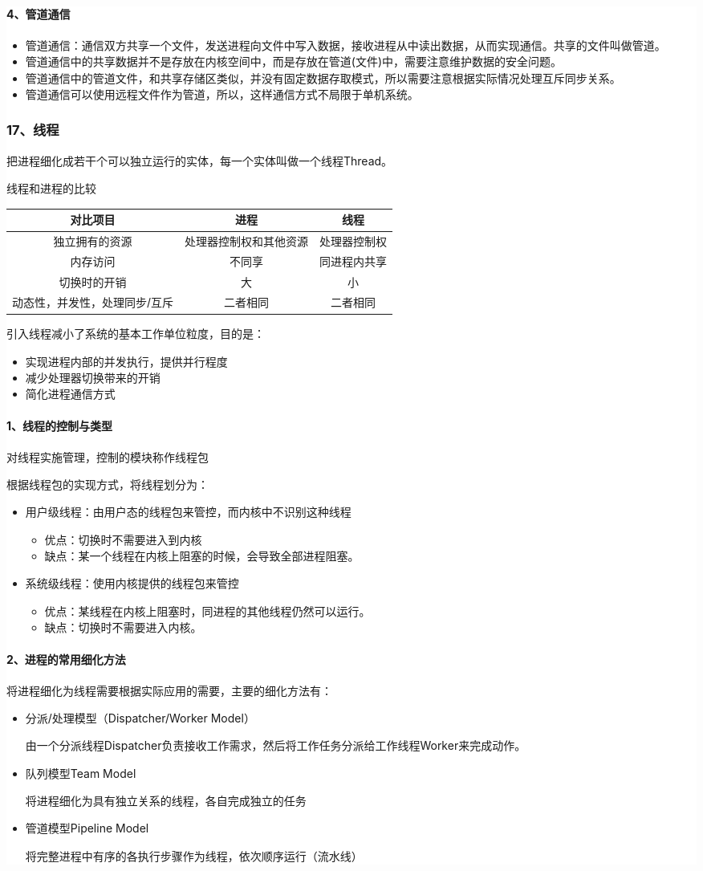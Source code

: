 #### 4、管道通信

- 管道通信：通信双方共享一个文件，发送进程向文件中写入数据，接收进程从中读出数据，从而实现通信。共享的文件叫做管道。
- 管道通信中的共享数据并不是存放在内核空间中，而是存放在管道(文件)中，需要注意维护数据的安全问题。
- 管道通信中的管道文件，和共享存储区类似，并没有固定数据存取模式，所以需要注意根据实际情况处理互斥同步关系。
- 管道通信可以使用远程文件作为管道，所以，这样通信方式不局限于单机系统。

### 17、线程

把进程细化成若干个可以独立运行的实体，每一个实体叫做一个线程Thread。

线程和进程的比较

|           对比项目            |          进程          |     线程     |
| :---------------------------: | :--------------------: | :----------: |
|        独立拥有的资源         | 处理器控制权和其他资源 | 处理器控制权 |
|           内存访问            |         不同享         | 同进程内共享 |
|         切换时的开销          |           大           |      小      |
| 动态性，并发性，处理同步/互斥 |        二者相同        |   二者相同   |

引入线程减小了系统的基本工作单位粒度，目的是：

- 实现进程内部的并发执行，提供并行程度
- 减少处理器切换带来的开销
- 简化进程通信方式

#### 1、线程的控制与类型

对线程实施管理，控制的模块称作线程包

根据线程包的实现方式，将线程划分为：

- 用户级线程：由用户态的线程包来管控，而内核中不识别这种线程
  - 优点：切换时不需要进入到内核
  - 缺点：某一个线程在内核上阻塞的时候，会导致全部进程阻塞。

- 系统级线程：使用内核提供的线程包来管控
  - 优点：某线程在内核上阻塞时，同进程的其他线程仍然可以运行。
  - 缺点：切换时不需要进入内核。

#### 2、进程的常用细化方法

将进程细化为线程需要根据实际应用的需要，主要的细化方法有：

- 分派/处理模型（Dispatcher/Worker Model）

  由一个分派线程Dispatcher负责接收工作需求，然后将工作任务分派给工作线程Worker来完成动作。

- 队列模型Team Model

  将进程细化为具有独立关系的线程，各自完成独立的任务

- 管道模型Pipeline Model

  将完整进程中有序的各执行步骤作为线程，依次顺序运行（流水线）
